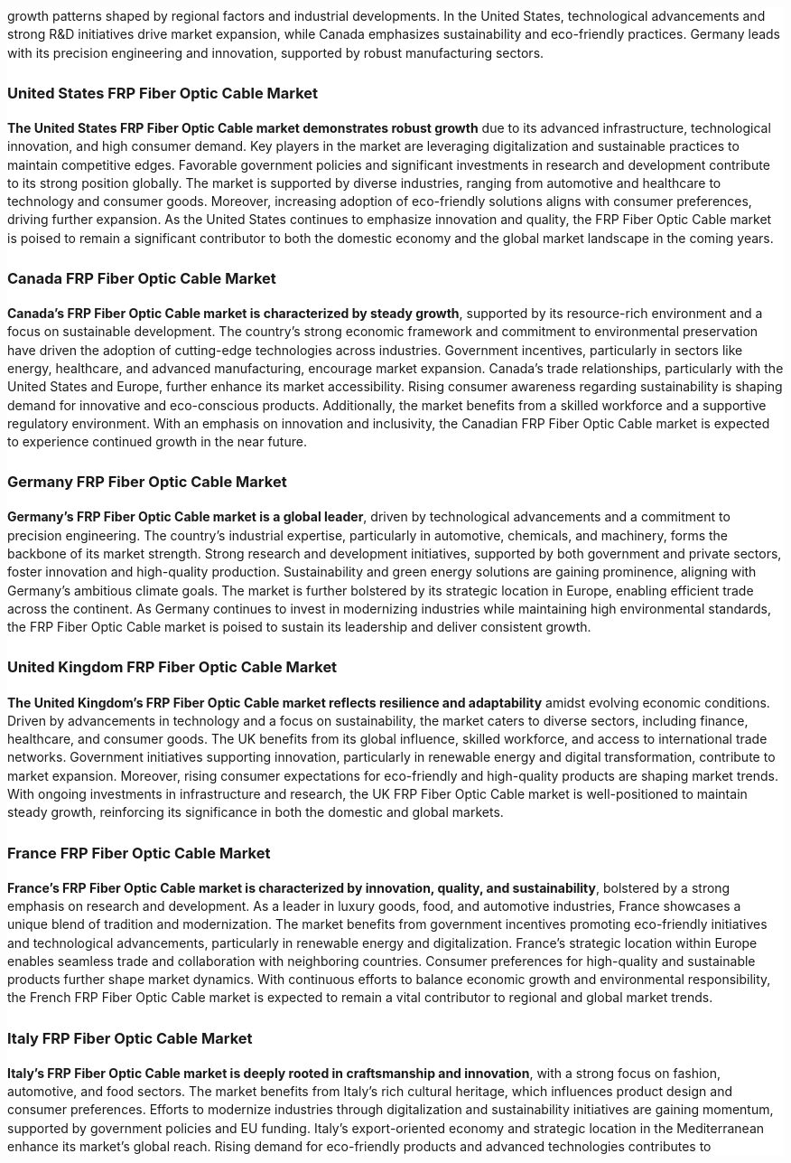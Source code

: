 growth patterns shaped by regional factors and industrial developments. In the United States, technological advancements and strong R&amp;D initiatives drive market expansion, while Canada emphasizes sustainability and eco-friendly practices. Germany leads with its precision engineering and innovation, supported by robust manufacturing sectors.</span></em></p></blockquote><h3><strong>United States FRP Fiber Optic Cable Market</strong></h3><p><strong>The United States FRP Fiber Optic Cable market demonstrates robust growth</strong> due to its advanced infrastructure, technological innovation, and high consumer demand. Key players in the market are leveraging digitalization and sustainable practices to maintain competitive edges. Favorable government policies and significant investments in research and development contribute to its strong position globally. The market is supported by diverse industries, ranging from automotive and healthcare to technology and consumer goods. Moreover, increasing adoption of eco-friendly solutions aligns with consumer preferences, driving further expansion. As the United States continues to emphasize innovation and quality, the FRP Fiber Optic Cable market is poised to remain a significant contributor to both the domestic economy and the global market landscape in the coming years.</p><h3><strong>Canada FRP Fiber Optic Cable Market</strong></h3><p><strong>Canada&rsquo;s FRP Fiber Optic Cable market is characterized by steady growth</strong>, supported by its resource-rich environment and a focus on sustainable development. The country&rsquo;s strong economic framework and commitment to environmental preservation have driven the adoption of cutting-edge technologies across industries. Government incentives, particularly in sectors like energy, healthcare, and advanced manufacturing, encourage market expansion. Canada&rsquo;s trade relationships, particularly with the United States and Europe, further enhance its market accessibility. Rising consumer awareness regarding sustainability is shaping demand for innovative and eco-conscious products. Additionally, the market benefits from a skilled workforce and a supportive regulatory environment. With an emphasis on innovation and inclusivity, the Canadian FRP Fiber Optic Cable market is expected to experience continued growth in the near future.</p><h3><strong>Germany FRP Fiber Optic Cable Market</strong></h3><p><strong>Germany&rsquo;s FRP Fiber Optic Cable market is a global leader</strong>, driven by technological advancements and a commitment to precision engineering. The country&rsquo;s industrial expertise, particularly in automotive, chemicals, and machinery, forms the backbone of its market strength. Strong research and development initiatives, supported by both government and private sectors, foster innovation and high-quality production. Sustainability and green energy solutions are gaining prominence, aligning with Germany&rsquo;s ambitious climate goals. The market is further bolstered by its strategic location in Europe, enabling efficient trade across the continent. As Germany continues to invest in modernizing industries while maintaining high environmental standards, the FRP Fiber Optic Cable market is poised to sustain its leadership and deliver consistent growth.</p><h3><strong>United Kingdom FRP Fiber Optic Cable Market</strong></h3><p><strong>The United Kingdom&rsquo;s FRP Fiber Optic Cable market reflects resilience and adaptability</strong> amidst evolving economic conditions. Driven by advancements in technology and a focus on sustainability, the market caters to diverse sectors, including finance, healthcare, and consumer goods. The UK benefits from its global influence, skilled workforce, and access to international trade networks. Government initiatives supporting innovation, particularly in renewable energy and digital transformation, contribute to market expansion. Moreover, rising consumer expectations for eco-friendly and high-quality products are shaping market trends. With ongoing investments in infrastructure and research, the UK FRP Fiber Optic Cable market is well-positioned to maintain steady growth, reinforcing its significance in both the domestic and global markets.</p><h3><strong>France FRP Fiber Optic Cable Market</strong></h3><p><strong>France&rsquo;s FRP Fiber Optic Cable market is characterized by innovation, quality, and sustainability</strong>, bolstered by a strong emphasis on research and development. As a leader in luxury goods, food, and automotive industries, France showcases a unique blend of tradition and modernization. The market benefits from government incentives promoting eco-friendly initiatives and technological advancements, particularly in renewable energy and digitalization. France&rsquo;s strategic location within Europe enables seamless trade and collaboration with neighboring countries. Consumer preferences for high-quality and sustainable products further shape market dynamics. With continuous efforts to balance economic growth and environmental responsibility, the French FRP Fiber Optic Cable market is expected to remain a vital contributor to regional and global market trends.</p><h3><strong>Italy FRP Fiber Optic Cable Market</strong></h3><p><strong>Italy&rsquo;s FRP Fiber Optic Cable market is deeply rooted in craftsmanship and innovation</strong>, with a strong focus on fashion, automotive, and food sectors. The market benefits from Italy&rsquo;s rich cultural heritage, which influences product design and consumer preferences. Efforts to modernize industries through digitalization and sustainability initiatives are gaining momentum, supported by government policies and EU funding. Italy&rsquo;s export-oriented economy and strategic location in the Mediterranean enhance its market&rsquo;s global reach. Rising demand for eco-friendly products and advanced technologies contributes to